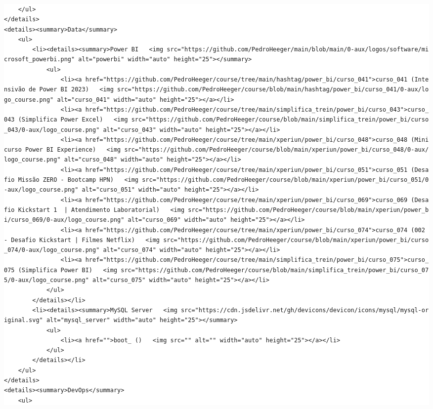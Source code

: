         </ul>
    </details>
    <details><summary>Data</summary>
        <ul>
            <li><details><summary>Power BI   <img src="https://github.com/PedroHeeger/main/blob/main/0-aux/logos/software/microsoft_powerbi.png" alt="powerbi" width="auto" height="25"></summary>
                <ul>
                    <li><a href="https://github.com/PedroHeeger/course/tree/main/hashtag/power_bi/curso_041">curso_041 (Intensivão de Power BI 2023)   <img src="https://github.com/PedroHeeger/course/blob/main/hashtag/power_bi/curso_041/0-aux/logo_course.png" alt="curso_041" width="auto" height="25"></a></li>
                    <li><a href="https://github.com/PedroHeeger/course/tree/main/simplifica_trein/power_bi/curso_043">curso_043 (Simplifica Power Excel)   <img src="https://github.com/PedroHeeger/course/blob/main/simplifica_trein/power_bi/curso_043/0-aux/logo_course.png" alt="curso_043" width="auto" height="25"></a></li>
                    <li><a href="https://github.com/PedroHeeger/course/tree/main/xperiun/power_bi/curso_048">curso_048 (Minicurso Power BI Experience)   <img src="https://github.com/PedroHeeger/course/blob/main/xperiun/power_bi/curso_048/0-aux/logo_course.png" alt="curso_048" width="auto" height="25"></a></li>
                    <li><a href="https://github.com/PedroHeeger/course/tree/main/xperiun/power_bi/curso_051">curso_051 (Desafio Missão ZERO - Bootcamp HPN)   <img src="https://github.com/PedroHeeger/course/blob/main/xperiun/power_bi/curso_051/0-aux/logo_course.png" alt="curso_051" width="auto" height="25"></a></li>
                    <li><a href="https://github.com/PedroHeeger/course/tree/main/xperiun/power_bi/curso_069">curso_069 (Desafio Kickstart 1  | Atendimento Laboratorial)   <img src="https://github.com/PedroHeeger/course/blob/main/xperiun/power_bi/curso_069/0-aux/logo_course.png" alt="curso_069" width="auto" height="25"></a></li>
                    <li><a href="https://github.com/PedroHeeger/course/tree/main/xperiun/power_bi/curso_074">curso_074 (002 - Desafio Kickstart | Filmes Netflix)   <img src="https://github.com/PedroHeeger/course/blob/main/xperiun/power_bi/curso_074/0-aux/logo_course.png" alt="curso_074" width="auto" height="25"></a></li>
                    <li><a href="https://github.com/PedroHeeger/course/tree/main/simplifica_trein/power_bi/curso_075">curso_075 (Simplifica Power BI)   <img src="https://github.com/PedroHeeger/course/blob/main/simplifica_trein/power_bi/curso_075/0-aux/logo_course.png" alt="curso_075" width="auto" height="25"></a></li>
                </ul>
            </details></li>
            <li><details><summary>MySQL Server   <img src="https://cdn.jsdelivr.net/gh/devicons/devicon/icons/mysql/mysql-original.svg" alt="mysql_server" width="auto" height="25"></summary>
                <ul>
                    <li><a href="">boot_ ()   <img src="" alt="" width="auto" height="25"></a></li>
                </ul>
            </details></li>
        </ul>
    </details>
    <details><summary>DevOps</summary>
        <ul>